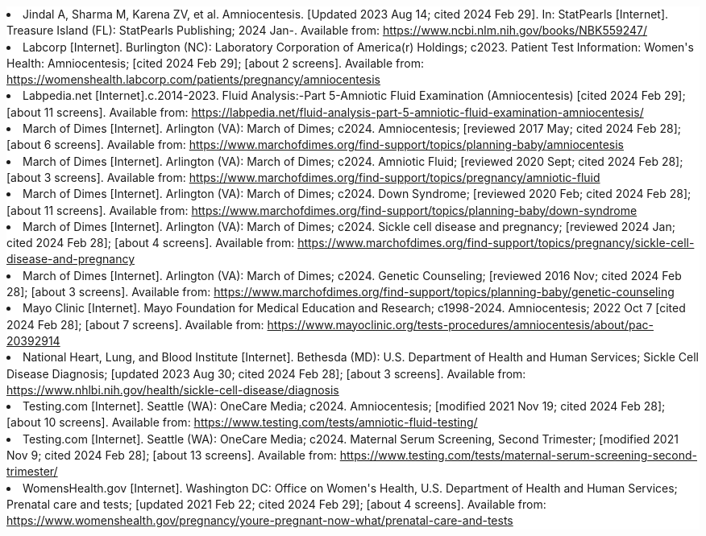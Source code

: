 <li>Jindal A, Sharma M, Karena ZV, et al. Amniocentesis. [Updated 2023 Aug 14; cited 2024 Feb 29]. In: StatPearls [Internet]. Treasure Island (FL): StatPearls Publishing; 2024 Jan-. Available from: <a href="https://www.ncbi.nlm.nih.gov/books/NBK559247/" target="bibliowin">https://www.ncbi.nlm.nih.gov/books/NBK559247/</a></li>
<li>Labcorp [Internet]. Burlington (NC): Laboratory Corporation of America(r) Holdings; c2023. Patient Test Information: Women's Health: Amniocentesis; [cited 2024 Feb 29]; [about 2 screens]. Available from: <a href="https://womenshealth.labcorp.com/patients/pregnancy/amniocentesis" target="bibliowin">https://womenshealth.labcorp.com/patients/pregnancy/amniocentesis</a></li>
<li>Labpedia.net [Internet].c.2014-2023. Fluid Analysis:-Part 5-Amniotic Fluid Examination (Amniocentesis) [cited 2024 Feb 29]; [about 11 screens]. Available from: <a href="https://labpedia.net/fluid-analysis-part-5-amniotic-fluid-examination-amniocentesis/" target="bibliowin">https://labpedia.net/fluid-analysis-part-5-amniotic-fluid-examination-amniocentesis/</a></li>
<li>March of Dimes [Internet]. Arlington (VA): March of Dimes; c2024. Amniocentesis; [reviewed 2017 May; cited 2024 Feb 28]; [about 6 screens]. Available from: <a href="https://www.marchofdimes.org/find-support/topics/planning-baby/amniocentesis" target="bibliowin">https://www.marchofdimes.org/find-support/topics/planning-baby/amniocentesis</a></li>
<li>March of Dimes [Internet]. Arlington (VA): March of Dimes; c2024. Amniotic Fluid; [reviewed 2020 Sept; cited 2024 Feb 28]; [about 3 screens]. Available from: <a href="https://www.marchofdimes.org/find-support/topics/pregnancy/amniotic-fluid" target="bibliowin">https://www.marchofdimes.org/find-support/topics/pregnancy/amniotic-fluid</a></li>
<li>March of Dimes [Internet]. Arlington (VA): March of Dimes; c2024. Down Syndrome; [reviewed 2020 Feb; cited 2024 Feb 28]; [about 11 screens]. Available from: <a href="https://www.marchofdimes.org/find-support/topics/planning-baby/down-syndrome" target="bibliowin">https://www.marchofdimes.org/find-support/topics/planning-baby/down-syndrome</a></li>
<li>March of Dimes [Internet]. Arlington (VA): March of Dimes; c2024. Sickle cell disease and pregnancy; [reviewed 2024 Jan; cited 2024 Feb 28]; [about 4 screens]. Available from: <a href="https://www.marchofdimes.org/find-support/topics/pregnancy/sickle-cell-disease-and-pregnancy" target="bibliowin">https://www.marchofdimes.org/find-support/topics/pregnancy/sickle-cell-disease-and-pregnancy</a></li>
<li>March of Dimes [Internet]. Arlington (VA): March of Dimes; c2024. Genetic Counseling; [reviewed 2016 Nov; cited 2024 Feb 28]; [about 3 screens]. Available from: <a href="https://www.marchofdimes.org/find-support/topics/planning-baby/genetic-counseling" target="bibliowin">https://www.marchofdimes.org/find-support/topics/planning-baby/genetic-counseling</a></li>
<li>Mayo Clinic [Internet]. Mayo Foundation for Medical Education and Research; c1998-2024. Amniocentesis; 2022 Oct 7 [cited 2024 Feb 28]; [about 7 screens]. Available from: <a href="https://www.mayoclinic.org/tests-procedures/amniocentesis/about/pac-20392914" target="bibliowin">https://www.mayoclinic.org/tests-procedures/amniocentesis/about/pac-20392914</a></li>
<li>National Heart, Lung, and Blood Institute [Internet]. Bethesda (MD): U.S. Department of Health and Human Services; Sickle Cell Disease Diagnosis; [updated 2023 Aug 30; cited 2024 Feb 28]; [about 3 screens]. Available from: <a href="https://www.nhlbi.nih.gov/health/sickle-cell-disease/diagnosis" target="bibliowin">https://www.nhlbi.nih.gov/health/sickle-cell-disease/diagnosis</a></li>
<li>Testing.com [Internet]. Seattle (WA): OneCare Media; c2024. Amniocentesis; [modified 2021 Nov 19; cited 2024 Feb 28]; [about 10 screens]. Available from: <a href="https://www.testing.com/tests/amniotic-fluid-testing/" target="bibliowin">https://www.testing.com/tests/amniotic-fluid-testing/</a></li>
<li>Testing.com [Internet]. Seattle (WA): OneCare Media; c2024. Maternal Serum Screening, Second Trimester; [modified 2021 Nov 9; cited 2024 Feb 28]; [about 13 screens]. Available from: <a href="https://www.testing.com/tests/maternal-serum-screening-second-trimester/" target="bibliowin">https://www.testing.com/tests/maternal-serum-screening-second-trimester/</a></li>
<li>WomensHealth.gov [Internet]. Washington DC: Office on Women's Health, U.S. Department of Health and Human Services; Prenatal care and tests; [updated 2021 Feb 22; cited 2024 Feb 29]; [about 4 screens]. Available from: <a href="https://www.womenshealth.gov/pregnancy/youre-pregnant-now-what/prenatal-care-and-tests" target="bibliowin">https://www.womenshealth.gov/pregnancy/youre-pregnant-now-what/prenatal-care-and-tests</a></li>
